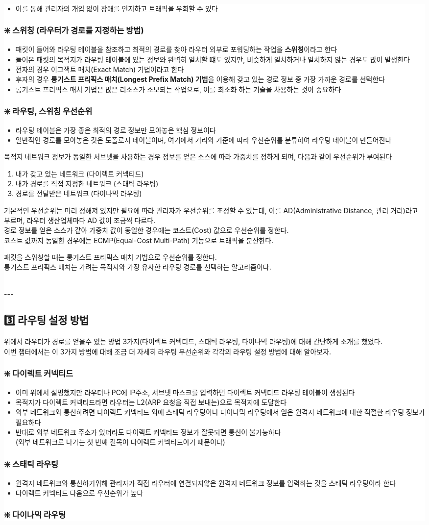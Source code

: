    - 이를 통해 관리자의 개입 없이 장애를 인지하고 트래픽을 우회할 수 있다

### ❇️ 스위칭 (라우터가 경로를 지정하는 방법)

- 패킷이 들어와 라우팅 테이블을 참조하고 최적의 경로를 찾아 라우터 외부로 포워딩하는 작업을 **스위칭**이라고 한다
- 들어온 패킷의 목적지가 라우팅 테이블에 있는 정보와 완벽히 일치할 떄도 있지만, 비슷하게 일치하거나 일치하지 않는 경우도 많이 발생한다
- 전자의 경우 이그잭트 매치(Exact Match) 기법이라고 한다
- 후자의 경우 **롱기스트 프리픽스 매치(Longest Prefix Match) 기법**을 이용해 갖고 있는 경로 정보 중 가장 가까운 경로를 선택한다
- 롱기스트 프리픽스 매치 기법은 많은 리소스가 소모되는 작업으로, 이를 최소화 하는 기술을 차용하는 것이 중요하다

### ❇️ 라우팅, 스위칭 우선순위

- 라우팅 테이블은 가장 좋은 최적의 경로 정보만 모아놓은 핵심 정보이다
- 일반적인 경로를 모아놓은 것은 토폴로지 테이블이며, 여기에서 거리와 기준에 따라 우선순위를 분류하여 라우팅 테이블이 만들어진다

목적지 네트워크 정보가 동일한 서브넷을 사용하는 경우 정보를 얻은 소스에 따라 가중치를 정하게 되며, 다음과 같이 우선순위가 부여된다

1) 내가 갖고 있는 네트워크 (다이렉트 커넥티드)
2) 내가 경로를 직접 지정한 네트워크 (스태틱 라우팅)
3) 경로를 전달받은 네트워크 (다이나믹 라우팅)

기본적인 우선순위는 미리 정해져 있지만 필요에 따라 관리자가 우선순위를 조정할 수 있는데, 이를 AD(Administrative Distance, 관리 거리)라고 부르며, 라우터 생산업체마다 AD 값이 조금씩 다르다.  
경로 정보를 얻은 소스가 같아 가중치 값이 동일한 경우에는 코스트(Cost) 값으로 우선순위를 정한다.  
코스트 값까지 동일한 경우에는 ECMP(Equal-Cost Multi-Path) 기능으로 트래픽을 분산한다.  

패킷을 스위칭할 때는 롱기스트 프리픽스 매치 기법으로 우선순위를 정한다.  
롱기스트 프리픽스 매치는 가려는 목적지와 가장 유사한 라우팅 경로를 선택하는 알고리즘이다.  


<br/>
---


## 3️⃣ 라우팅 설정 방법

위에서 라우터가 경로를 얻을수 있는 방법 3가지(다이렉트 커텍티드, 스태틱 라우팅, 다이나믹 라우팅)에 대해 간단하게 소개를 했었다.  
이번 챕터에서는 이 3가지 방법에 대해 조금 더 자세히 라우팅 우선순위와 각각의 라우팅 설정 방법에 대해 알아보자.  

### ❇️ 다이렉트 커넥티드

- 이미 위에서 설명했지만 라우터나 PC에 IP주소, 서브넷 마스크를 입력하면 다이렉트 커넥티드 라우팅 테이블이 생성된다
- 목적지가 다이렉트 커넥티드라면 라우터는 L2(ARP 요청을 직접 보내는)으로 목적지에 도달한다
- 외부 네트워크와 통신하려면 다이렉트 커넥티드 외에 스태틱 라우팅이나 다이나믹 라우팅에서 얻은 원격지 네트워크에 대한 적절한 라우팅 정보가 필요하다
- 반대로 외부 네트워크 주소가 있더라도 다이렉트 커넥티드 정보가 잘못되면 통신이 불가능하다  
  (외부 네트워크로 나가는 첫 번쨰 길목이 다이렉트 커넥티드이기 때문이다) 

### ❇️ 스태틱 라우팅

- 원격지 네트워크와 통신하기위해 관리자가 직접 라우터에 연결되지않은 원격지 네트워크 정보를 입력하는 것을 스태틱 라우팅이라 한다
- 다이렉트 커넥티드 다음으로 우선순위가 높다

### ❇️ 다이나믹 라우팅

<div align="center">